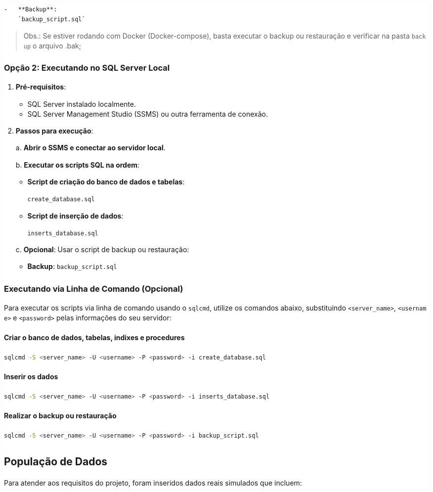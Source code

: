     -   **Backup**:
        `backup_script.sql`

   > Obs.: Se estiver rodando com Docker (Docker-compose), basta executar o backup ou restauração e verificar na pasta `backup` o arquivo .bak;

### Opção 2: Executando no SQL Server Local

1.  **Pré-requisitos**:

    -   SQL Server instalado localmente.
    -   SQL Server Management Studio (SSMS) ou outra ferramenta de conexão.

2.  **Passos para execução**:

    a. **Abrir o SSMS e conectar ao servidor local**.

    b. **Executar os scripts SQL na ordem**:

    -   **Script de criação do banco de dados e tabelas**:

        `create_database.sql`

    -   **Script de inserção de dados**:
     
        `inserts_database.sql`

    c. **Opcional**: Usar o script de backup ou restauração:

    -   **Backup**:
        `backup_script.sql`

### Executando via Linha de Comando (Opcional)

Para executar os scripts via linha de comando usando o `sqlcmd`, utilize os comandos abaixo, substituindo `<server_name>`, `<username>` e `<password>` pelas informações do seu servidor:

#### Criar o banco de dados, tabelas, indixes e procedures

```bash
sqlcmd -S <server_name> -U <username> -P <password> -i create_database.sql
```

#### Inserir os dados

```bash
sqlcmd -S <server_name> -U <username> -P <password> -i inserts_database.sql
```

#### Realizar o backup ou restauração

```bash
sqlcmd -S <server_name> -U <username> -P <password> -i backup_script.sql
```

População de Dados
------------------

Para atender aos requisitos do projeto, foram inseridos dados reais simulados que incluem:
